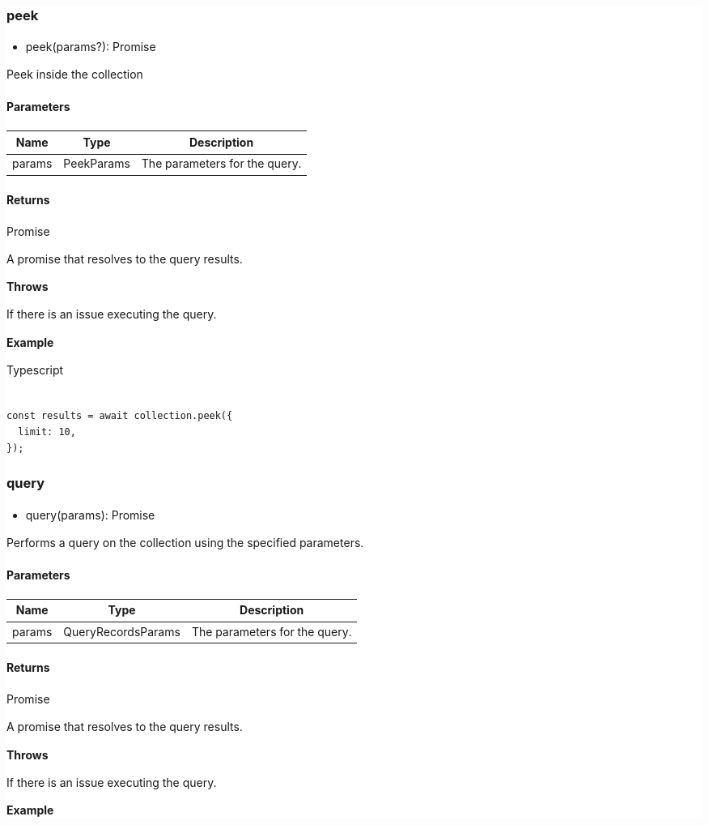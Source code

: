 ### peek

- peek(params?): Promise<MultiGetResponse>

Peek inside the collection

#### Parameters

| Name | Type | Description |
| --- | --- | --- |
| params | PeekParams | The parameters for the query. |

#### Returns

Promise<MultiGetResponse>

A promise that resolves to the query results.

**Throws**

If there is an issue executing the query.

**Example**

Typescript

```

const results = await collection.peek({
  limit: 10,
});

```

### query

- query(params): Promise<MultiQueryResponse>

Performs a query on the collection using the specified parameters.

#### Parameters

| Name | Type | Description |
| --- | --- | --- |
| params | QueryRecordsParams | The parameters for the query. |

#### Returns

Promise<MultiQueryResponse>

A promise that resolves to the query results.

**Throws**

If there is an issue executing the query.

**Example**
